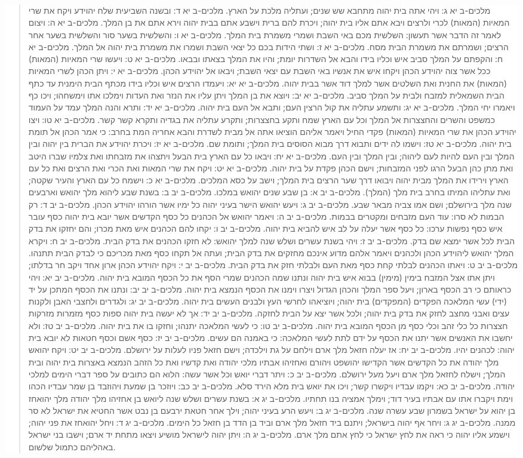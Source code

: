 > מלכים-ב יא ג: ויהי אתה בית יהוה מתחבא שש שנים; ועתליה מלכת על הארץ.
> מלכים-ב יא ד: ובשנה השביעית שלח יהוידע ויקח את שרי המאיות (המאות) לכרי ולרצים ויבא אתם אליו בית יהוה; ויכרת להם ברית וישבע אתם בבית יהוה וירא אתם את בן המלך.
> מלכים-ב יא ה: ויצום לאמר זה הדבר אשר תעשון:  השלשית מכם באי השבת ושמרי משמרת בית המלך.
> מלכים-ב יא ו: והשלשית בשער סור והשלשית בשער אחר הרצים; ושמרתם את משמרת הבית מסח.
> מלכים-ב יא ז: ושתי הידות בכם כל יצאי השבת ושמרו את משמרת בית יהוה אל המלך.
> מלכים-ב יא ח: והקפתם על המלך סביב איש וכליו בידו והבא אל השדרות יומת; והיו את המלך בצאתו ובבאו.
> מלכים-ב יא ט: ויעשו שרי המאיות (המאות) ככל אשר צוה יהוידע הכהן ויקחו איש את אנשיו באי השבת עם יצאי השבת; ויבאו אל יהוידע הכהן.
> מלכים-ב יא י: ויתן הכהן לשרי המאיות (המאות) את החנית ואת השלטים אשר למלך דוד אשר בבית יהוה.
> מלכים-ב יא יא: ויעמדו הרצים איש וכליו בידו מכתף הבית הימנית עד כתף הבית השמאלית למזבח ולבית על המלך סביב.
> מלכים-ב יא יב: ויוצא את בן המלך ויתן עליו את הנזר ואת העדות וימלכו אתו וימשחהו; ויכו כף ויאמרו יחי המלך.
> מלכים-ב יא יג: ותשמע עתליה את קול הרצין העם; ותבא אל העם בית יהוה.
> מלכים-ב יא יד: ותרא והנה המלך עמד על העמוד כמשפט והשרים והחצצרות אל המלך וכל עם הארץ שמח ותקע בחצצרות; ותקרע עתליה את בגדיה ותקרא קשר קשר.
> מלכים-ב יא טו: ויצו יהוידע הכהן את שרי המאיות (המאות) פקדי החיל ויאמר אליהם הוציאו אתה אל מבית לשדרת והבא אחריה המת בחרב:  כי אמר הכהן אל תומת בית יהוה.
> מלכים-ב יא טז: וישמו לה ידים ותבוא דרך מבוא הסוסים בית המלך; ותומת שם.
> מלכים-ב יא יז: ויכרת יהוידע את הברית בין יהוה ובין המלך ובין העם להיות לעם ליהוה; ובין המלך ובין העם.
> מלכים-ב יא יח: ויבאו כל עם הארץ בית הבעל ויתצהו את מזבחתו ואת צלמיו שברו היטב ואת מתן כהן הבעל הרגו לפני המזבחות; וישם הכהן פקדת על בית יהוה.
> מלכים-ב יא יט: ויקח את שרי המאות ואת הכרי ואת הרצים ואת כל עם הארץ וירידו את המלך מבית יהוה ויבואו דרך שער הרצים בית המלך; וישב על כסא המלכים.
> מלכים-ב יא כ: וישמח כל עם הארץ והעיר שקטה; ואת עתליהו המיתו בחרב בית מלך (המלך).
> מלכים-ב יב א: בן שבע שנים יהואש במלכו.
> מלכים-ב יב ב: בשנת שבע ליהוא מלך יהואש וארבעים שנה מלך בירושלם; ושם אמו צביה מבאר שבע.
> מלכים-ב יב ג: ויעש יהואש הישר בעיני יהוה כל ימיו אשר הורהו יהוידע הכהן.
> מלכים-ב יב ד: רק הבמות לא סרו:  עוד העם מזבחים ומקטרים בבמות.
> מלכים-ב יב ה: ויאמר יהואש אל הכהנים כל כסף הקדשים אשר יובא בית יהוה כסף עובר איש כסף נפשות ערכו:  כל כסף אשר יעלה על לב איש להביא בית יהוה.
> מלכים-ב יב ו: יקחו להם הכהנים איש מאת מכרו; והם יחזקו את בדק הבית לכל אשר ימצא שם בדק.
> מלכים-ב יב ז: ויהי בשנת עשרים ושלש שנה למלך יהואש:  לא חזקו הכהנים את בדק הבית.
> מלכים-ב יב ח: ויקרא המלך יהואש ליהוידע הכהן ולכהנים ויאמר אלהם מדוע אינכם מחזקים את בדק הבית; ועתה אל תקחו כסף מאת מכריכם כי לבדק הבית תתנהו.
> מלכים-ב יב ט: ויאתו הכהנים לבלתי קחת כסף מאת העם ולבלתי חזק את בדק הבית.
> מלכים-ב יב י: ויקח יהוידע הכהן ארון אחד ויקב חר בדלתו; ויתן אתו אצל המזבח בימין (מימין) בבוא איש בית יהוה ונתנו שמה הכהנים שמרי הסף את כל הכסף המובא בית יהוה.
> מלכים-ב יב יא: ויהי כראותם כי רב הכסף בארון; ויעל ספר המלך והכהן הגדול ויצרו וימנו את הכסף הנמצא בית יהוה.
> מלכים-ב יב יב: ונתנו את הכסף המתכן על יד (ידי) עשי המלאכה הפקדים (המפקדים) בית יהוה; ויוציאהו לחרשי העץ ולבנים העשים בית יהוה.
> מלכים-ב יב יג: ולגדרים ולחצבי האבן ולקנות עצים ואבני מחצב לחזק את בדק בית יהוה; ולכל אשר יצא על הבית לחזקה.
> מלכים-ב יב יד: אך לא יעשה בית יהוה ספות כסף מזמרות מזרקות חצצרות כל כלי זהב וכלי כסף מן הכסף המובא בית יהוה.
> מלכים-ב יב טו: כי לעשי המלאכה יתנהו; וחזקו בו את בית יהוה.
> מלכים-ב יב טז: ולא יחשבו את האנשים אשר יתנו את הכסף על ידם לתת לעשי המלאכה:  כי באמנה הם עשים.
> מלכים-ב יב יז: כסף אשם וכסף חטאות לא יובא בית יהוה:  לכהנים יהיו.
> מלכים-ב יב יח: אז יעלה חזאל מלך ארם וילחם על גת וילכדה; וישם חזאל פניו לעלות על ירושלם.
> מלכים-ב יב יט: ויקח יהואש מלך יהודה את כל הקדשים אשר הקדישו יהושפט ויהורם ואחזיהו אבתיו מלכי יהודה ואת קדשיו ואת כל הזהב הנמצא באצרות בית יהוה ובית המלך; וישלח לחזאל מלך ארם ויעל מעל ירושלם.
> מלכים-ב יב כ: ויתר דברי יואש וכל אשר עשה:  הלוא הם כתובים על ספר דברי הימים למלכי יהודה.
> מלכים-ב יב כא: ויקמו עבדיו ויקשרו קשר; ויכו את יואש בית מלא הירד סלא.
> מלכים-ב יב כב: ויוזכר בן שמעת ויהוזבד בן שמר עבדיו הכהו וימת ויקברו אתו עם אבתיו בעיר דוד; וימלך אמציה בנו תחתיו.
> מלכים-ב יג א: בשנת עשרים ושלש שנה ליואש בן אחזיהו מלך יהודה מלך יהואחז בן יהוא על ישראל בשמרון שבע עשרה שנה.
> מלכים-ב יג ב: ויעש הרע בעיני יהוה; וילך אחר חטאת ירבעם בן נבט אשר החטיא את ישראל לא סר ממנה.
> מלכים-ב יג ג: ויחר אף יהוה בישראל; ויתנם ביד חזאל מלך ארם וביד בן הדד בן חזאל כל הימים.
> מלכים-ב יג ד: ויחל יהואחז את פני יהוה; וישמע אליו יהוה כי ראה את לחץ ישראל כי לחץ אתם מלך ארם.
> מלכים-ב יג ה: ויתן יהוה לישראל מושיע ויצאו מתחת יד ארם; וישבו בני ישראל באהליהם כתמול שלשום.